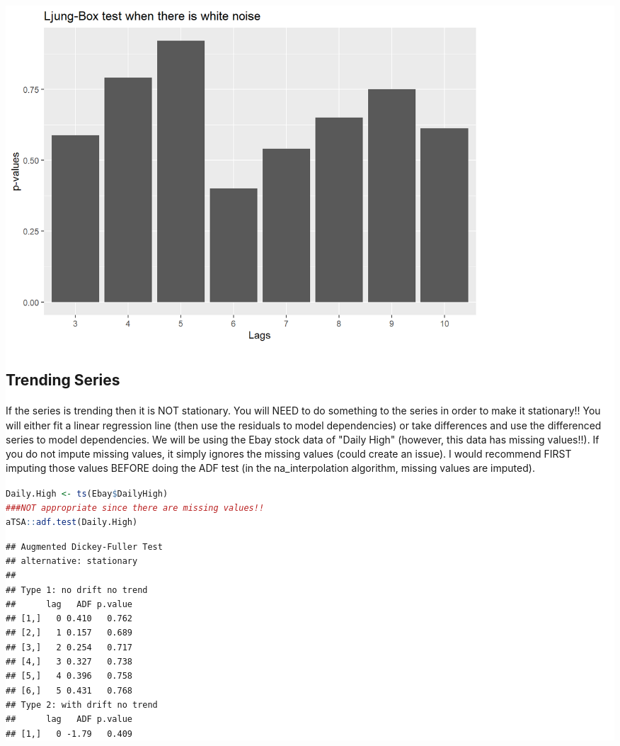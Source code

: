 <img src="bookdownproj_files/figure-html/Ljung-Box test-2.png" width="672" />


## Trending Series

If the series is trending then it is NOT stationary.  You will NEED to do something to the series in order to make it stationary!!  You will either fit a linear regression line (then use the residuals to model dependencies) or take differences and use the differenced series to model dependencies.  We will be using the Ebay stock data of "Daily High" (however, this data has missing values!!).  If you do not impute missing values, it simply ignores the missing values (could create an issue).  I would recommend FIRST imputing those values BEFORE doing the ADF test (in the na_interpolation algorithm, missing values are imputed).


```r
Daily.High <- ts(Ebay$DailyHigh)
###NOT appropriate since there are missing values!!
aTSA::adf.test(Daily.High)
```

```
## Augmented Dickey-Fuller Test 
## alternative: stationary 
##  
## Type 1: no drift no trend 
##      lag   ADF p.value
## [1,]   0 0.410   0.762
## [2,]   1 0.157   0.689
## [3,]   2 0.254   0.717
## [4,]   3 0.327   0.738
## [5,]   4 0.396   0.758
## [6,]   5 0.431   0.768
## Type 2: with drift no trend 
##      lag   ADF p.value
## [1,]   0 -1.79   0.409
```